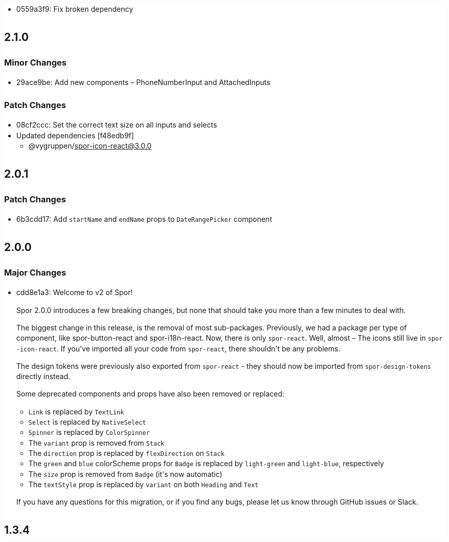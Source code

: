 - 0559a3f9: Fix broken dependency

## 2.1.0

### Minor Changes

- 29ace9be: Add new components – PhoneNumberInput and AttachedInputs

### Patch Changes

- 08cf2ccc: Set the correct text size on all inputs and selects
- Updated dependencies [f48edb9f]
  - @vygruppen/spor-icon-react@3.0.0

## 2.0.1

### Patch Changes

- 6b3cdd17: Add `startName` and `endName` props to `DateRangePicker` component

## 2.0.0

### Major Changes

- cdd8e1a3: Welcome to v2 of Spor!

  Spor 2.0.0 introduces a few breaking changes, but none that should take you more than a few minutes to deal with.

  The biggest change in this release, is the removal of most sub-packages. Previously, we had a package per type of component, like spor-button-react and spor-i18n-react. Now, there is only `spor-react`. Well, almost – The icons still live in `spor-icon-react`. If you've imported all your code from `spor-react`, there shouldn't be any problems.

  The design tokens were previously also exported from `spor-react` - they should now be imported from `spor-design-tokens` directly instead.

  Some deprecated components and props have also been removed or replaced:
  - `Link` is replaced by `TextLink`
  - `Select` is replaced by `NativeSelect`
  - `Spinner` is replaced by `ColorSpinner`
  - The `variant` prop is removed from `Stack`
  - The `direction` prop is replaced by `flexDirection` on `Stack`
  - The `green` and `blue` colorScheme props for `Badge` is replaced by `light-green` and `light-blue`, respectively
  - The `size` prop is removed from `Badge` (it's now automatic)
  - The `textStyle` prop is replaced by `variant` on both `Heading` and `Text`

  If you have any questions for this migration, or if you find any bugs, please let us know through GitHub issues or Slack.

## 1.3.4
